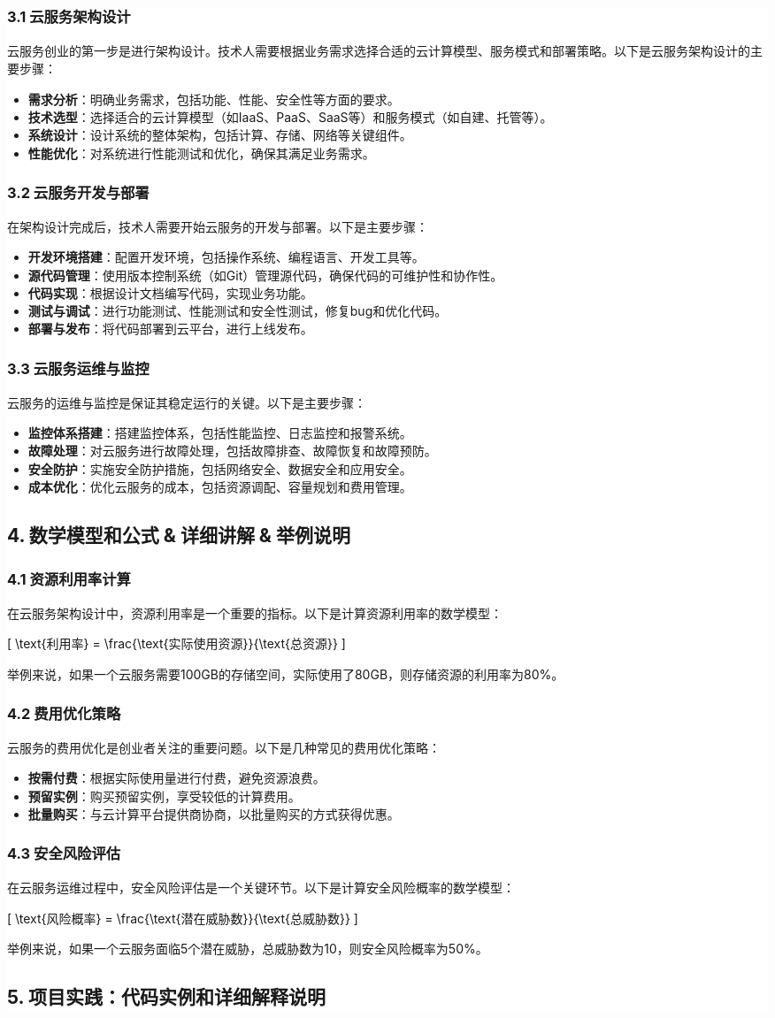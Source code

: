 ### 3.1 云服务架构设计

云服务创业的第一步是进行架构设计。技术人需要根据业务需求选择合适的云计算模型、服务模式和部署策略。以下是云服务架构设计的主要步骤：

- **需求分析**：明确业务需求，包括功能、性能、安全性等方面的要求。
- **技术选型**：选择适合的云计算模型（如IaaS、PaaS、SaaS等）和服务模式（如自建、托管等）。
- **系统设计**：设计系统的整体架构，包括计算、存储、网络等关键组件。
- **性能优化**：对系统进行性能测试和优化，确保其满足业务需求。

### 3.2 云服务开发与部署

在架构设计完成后，技术人需要开始云服务的开发与部署。以下是主要步骤：

- **开发环境搭建**：配置开发环境，包括操作系统、编程语言、开发工具等。
- **源代码管理**：使用版本控制系统（如Git）管理源代码，确保代码的可维护性和协作性。
- **代码实现**：根据设计文档编写代码，实现业务功能。
- **测试与调试**：进行功能测试、性能测试和安全性测试，修复bug和优化代码。
- **部署与发布**：将代码部署到云平台，进行上线发布。

### 3.3 云服务运维与监控

云服务的运维与监控是保证其稳定运行的关键。以下是主要步骤：

- **监控体系搭建**：搭建监控体系，包括性能监控、日志监控和报警系统。
- **故障处理**：对云服务进行故障处理，包括故障排查、故障恢复和故障预防。
- **安全防护**：实施安全防护措施，包括网络安全、数据安全和应用安全。
- **成本优化**：优化云服务的成本，包括资源调配、容量规划和费用管理。

## 4. 数学模型和公式 & 详细讲解 & 举例说明

### 4.1 资源利用率计算

在云服务架构设计中，资源利用率是一个重要的指标。以下是计算资源利用率的数学模型：

\[ \text{利用率} = \frac{\text{实际使用资源}}{\text{总资源}} \]

举例来说，如果一个云服务需要100GB的存储空间，实际使用了80GB，则存储资源的利用率为80%。

### 4.2 费用优化策略

云服务的费用优化是创业者关注的重要问题。以下是几种常见的费用优化策略：

- **按需付费**：根据实际使用量进行付费，避免资源浪费。
- **预留实例**：购买预留实例，享受较低的计算费用。
- **批量购买**：与云计算平台提供商协商，以批量购买的方式获得优惠。

### 4.3 安全风险评估

在云服务运维过程中，安全风险评估是一个关键环节。以下是计算安全风险概率的数学模型：

\[ \text{风险概率} = \frac{\text{潜在威胁数}}{\text{总威胁数}} \]

举例来说，如果一个云服务面临5个潜在威胁，总威胁数为10，则安全风险概率为50%。

## 5. 项目实践：代码实例和详细解释说明
